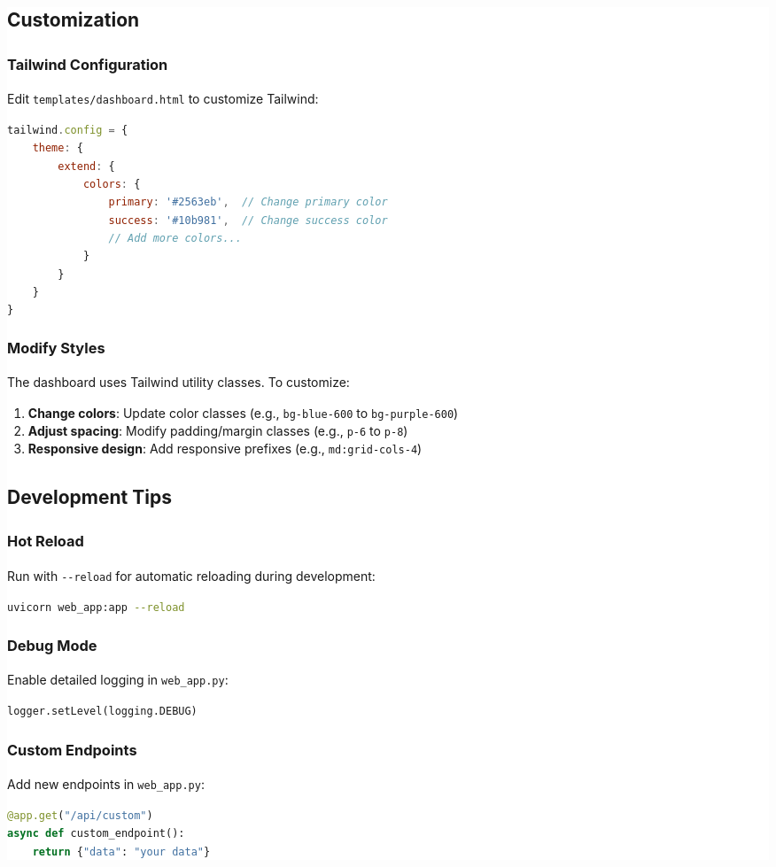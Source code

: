 ## Customization

### Tailwind Configuration

Edit `templates/dashboard.html` to customize Tailwind:

```javascript
tailwind.config = {
    theme: {
        extend: {
            colors: {
                primary: '#2563eb',  // Change primary color
                success: '#10b981',  // Change success color
                // Add more colors...
            }
        }
    }
}
```

### Modify Styles

The dashboard uses Tailwind utility classes. To customize:

1. **Change colors**: Update color classes (e.g., `bg-blue-600` to `bg-purple-600`)
2. **Adjust spacing**: Modify padding/margin classes (e.g., `p-6` to `p-8`)
3. **Responsive design**: Add responsive prefixes (e.g., `md:grid-cols-4`)

## Development Tips

### Hot Reload

Run with `--reload` for automatic reloading during development:
```bash
uvicorn web_app:app --reload
```

### Debug Mode

Enable detailed logging in `web_app.py`:
```python
logger.setLevel(logging.DEBUG)
```

### Custom Endpoints

Add new endpoints in `web_app.py`:
```python
@app.get("/api/custom")
async def custom_endpoint():
    return {"data": "your data"}
```
